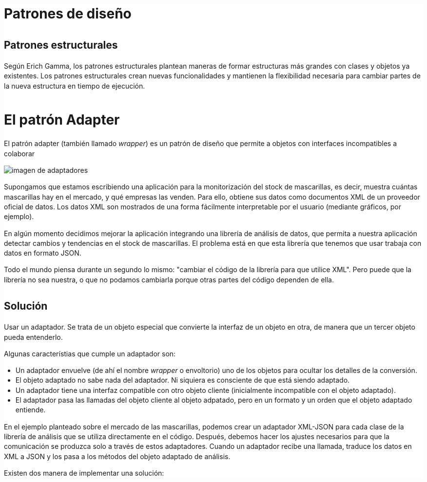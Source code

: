 # Patrones de diseño

## Patrones estructurales

Según Erich Gamma, los patrones estructurales plantean maneras de formar estructuras más grandes con clases y objetos ya existentes. Los patrones estructurales crean nuevas funcionalidades y mantienen la flexibilidad necesaria para cambiar partes de la nueva estructura en tiempo de ejecución.

# El patrón Adapter 

El patrón adapter (también llamado *wrapper*) es un patrón de diseño que permite a objetos con interfaces incompatibles a colaborar

![imagen de adaptadores](img/ad1.jpg)

Supongamos que estamos escribiendo una aplicación para la monitorización del stock de mascarillas, es decir, muestra cuántas mascarillas hay en el mercado, y qué empresas las venden. Para ello, obtiene sus datos como documentos XML de un proveedor oficial de datos. Los datos XML son mostrados de una forma fácilmente interpretable por el usuario (mediante gráficos, por ejemplo).

En algún momento decidimos mejorar la aplicación integrando una librería de análisis de datos, que permita a nuestra aplicación detectar cambios y tendencias en el stock de mascarillas. El problema está en que esta librería que tenemos que usar trabaja con datos en formato JSON.

Todo el mundo piensa durante un segundo lo mismo: "cambiar el código de la librería para que utilice XML". Pero puede que la librería no sea nuestra, o que no podamos cambiarla porque otras partes del código dependen de ella.

## Solución

Usar un adaptador. Se trata de un objeto especial que convierte la interfaz de un objeto en otra, de manera que un tercer objeto pueda entenderlo.

Algunas característias que cumple un adaptador son:

- Un adaptador envuelve (de ahí el nombre *wrapper* o envoltorio) uno de los objetos para ocultar los detalles de la conversión.
- El objeto adaptado no sabe nada del adaptador. Ni siquiera es consciente de que está siendo adaptado.
- Un adaptador tiene una interfaz compatible con otro objeto cliente (inicialmente incompatible con el objeto adaptado).
- El adaptador pasa las llamadas del objeto cliente al objeto adpatado, pero en un formato y un orden que el objeto adaptado entiende.

En el ejemplo planteado sobre el mercado de las mascarillas, podemos crear un adaptador XML-JSON para cada clase de la librería de análisis que se utiliza directamente en el código. Después, debemos hacer los ajustes necesarios para que la comunicación se produzca solo a través de estos adaptadores. Cuando un adaptador recibe una llamada, traduce los datos en XML a JSON y los pasa a los métodos del objeto adaptado de análisis.

Existen dos manera de implementar una solución:
